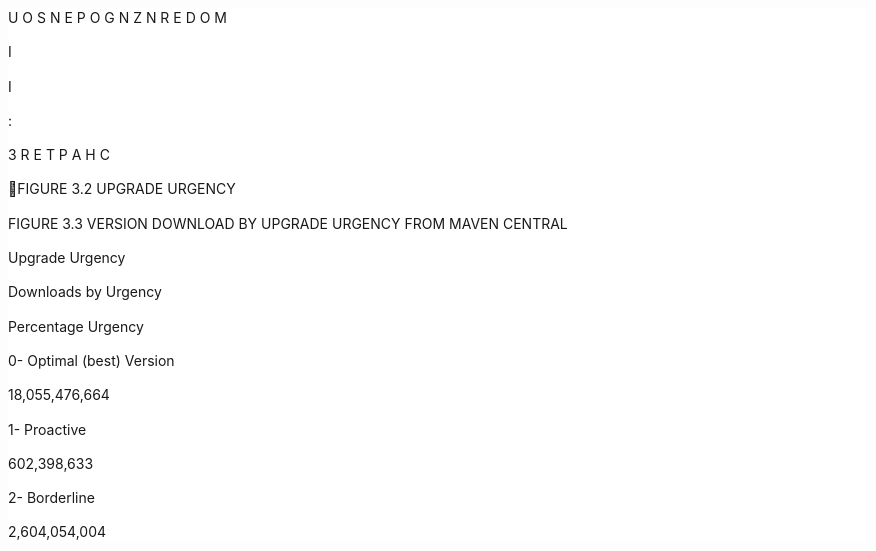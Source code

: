 U
O
S
N
E
P
O
G
N
Z
N
R
E
D
O
M

I

I

:

3
R
E
T
P
A
H
C

 
 
 
 
 
 
FIGURE 3\.2 
UPGRADE URGENCY

FIGURE 3\.3
VERSION DOWNLOAD BY UPGRADE URGENCY FROM MAVEN CENTRAL

Upgrade Urgency 

Downloads by Urgency

Percentage Urgency

0\- Optimal (best) Version

18,055,476,664

1\- Proactive

602,398,633

2\- Borderline

2,604,054,004
